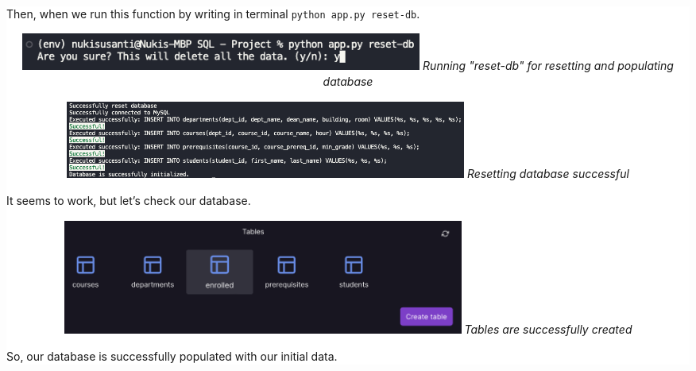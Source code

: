 Then, when we run this function by writing in terminal `python app.py reset-db`.

<p align="center">
  <img src="/assets/images/banners/srd_part1/terminal1.png" width="500">
  <em>Running "reset-db" for resetting and populating database</em>
</p>

<p align="center">
  <img src="/assets/images/banners/srd_part1/terminal2.png" width="500">
  <em>Resetting database successful</em>
</p>

It seems to work, but let’s check our database.

<p align="center">
  <img src="/assets/images/banners/srd_part1/railway2.png" width="500">
  <em>Tables are successfully created</em>
</p>

So, our database is successfully populated with our initial data.

<p align="center">